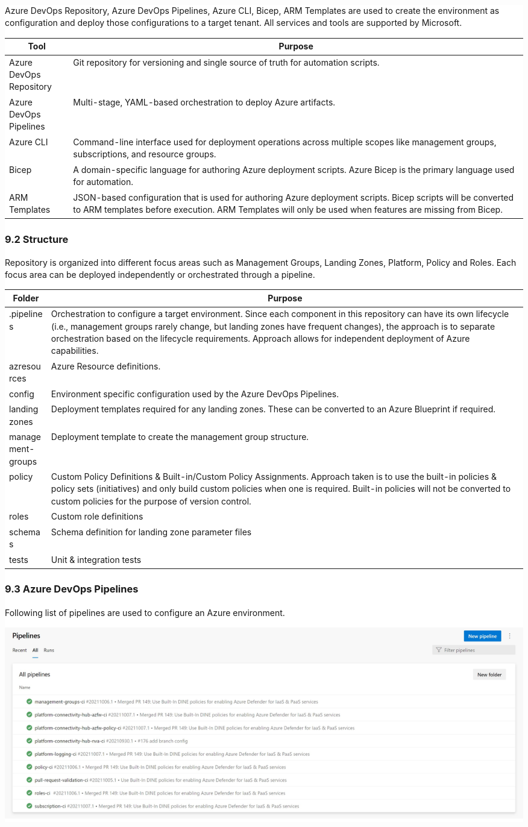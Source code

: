 Azure DevOps Repository, Azure DevOps Pipelines, Azure CLI, Bicep, ARM Templates are used to create the environment as configuration and deploy those configurations to a target tenant.  All services and tools are supported by Microsoft.

| Tool | Purpose |
| --- | --- |
| Azure DevOps Repository | Git repository for versioning and single source of truth for automation scripts. |
| Azure DevOps Pipelines | Multi-stage, YAML-based orchestration to deploy Azure artifacts. |
| Azure CLI | Command-line interface used for deployment operations across multiple scopes like management groups, subscriptions, and resource groups. |
| Bicep | A domain-specific language for authoring Azure deployment scripts.  Azure Bicep is the primary language used for automation. |
| ARM Templates | JSON-based configuration that is used for authoring Azure deployment scripts.  Bicep scripts will be converted to ARM templates before execution.  ARM Templates will only be used when features are missing from Bicep. |

### 9.2 Structure

Repository is organized into different focus areas such as Management Groups, Landing Zones, Platform, Policy and Roles.  Each focus area can be deployed independently or orchestrated through a pipeline.

| Folder | Purpose |
| --- | --- |
| .pipelines | Orchestration to configure a target environment.  Since each component in this repository can have its own lifecycle (i.e., management groups rarely change, but landing zones have frequent changes), the approach is to separate orchestration based on the lifecycle requirements.  Approach allows for independent deployment of Azure capabilities. |
| azresources | Azure Resource definitions. |
| config | Environment specific configuration used by the Azure DevOps Pipelines.
| landingzones | Deployment templates required for any landing zones.  These can be converted to an Azure Blueprint if required. |
| management-groups | Deployment template to create the management group structure. |
| policy | Custom Policy Definitions & Built-in/Custom Policy Assignments.  Approach taken is to use the built-in policies & policy sets (initiatives) and only build custom policies when one is required.  Built-in policies will not be converted to custom policies for the purpose of version control. |
| roles | Custom role definitions |
| schemas | Schema definition for landing zone parameter files |
| tests | Unit & integration tests |

### 9.3 Azure DevOps Pipelines

Following list of pipelines are used to configure an Azure environment.

![Azure DevOps Pipelines](media/architecture/ado-pipelines.jpg)
